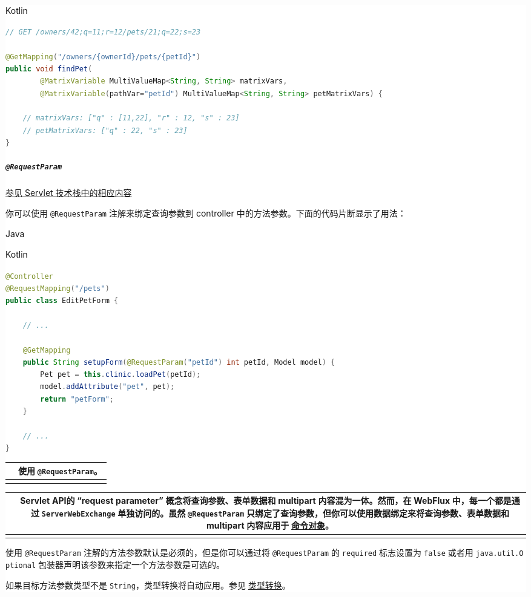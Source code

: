 Kotlin

```java
// GET /owners/42;q=11;r=12/pets/21;q=22;s=23

@GetMapping("/owners/{ownerId}/pets/{petId}")
public void findPet(
        @MatrixVariable MultiValueMap<String, String> matrixVars,
        @MatrixVariable(pathVar="petId") MultiValueMap<String, String> petMatrixVars) {

    // matrixVars: ["q" : [11,22], "r" : 12, "s" : 23]
    // petMatrixVars: ["q" : 22, "s" : 23]
}
```

##### `@RequestParam`

[参见 Servlet 技术栈中的相应内容](https://springdoc.cn/spring/web.html#mvc-ann-requestparam)

你可以使用 `@RequestParam` 注解来绑定查询参数到 controller 中的方法参数。下面的代码片断显示了用法：

Java

Kotlin

```java
@Controller
@RequestMapping("/pets")
public class EditPetForm {

    // ...

    @GetMapping
    public String setupForm(@RequestParam("petId") int petId, Model model) { 
        Pet pet = this.clinic.loadPet(petId);
        model.addAttribute("pet", pet);
        return "petForm";
    }

    // ...
}
```

|      | 使用 `@RequestParam`。 |
| ---- | ---------------------- |
|      |                        |

|      | Servlet API的 “request parameter” 概念将查询参数、表单数据和 multipart 内容混为一体。然而，在 WebFlux 中，每一个都是通过 `ServerWebExchange` 单独访问的。虽然 `@RequestParam` 只绑定了查询参数，但你可以使用数据绑定来将查询参数、表单数据和 multipart 内容应用于 [命令对象](https://springdoc.cn/spring/web-reactive.html#webflux-ann-modelattrib-method-args)。 |
| ---- | ------------------------------------------------------------ |
|      |                                                              |

使用 `@RequestParam` 注解的方法参数默认是必须的，但是你可以通过将 `@RequestParam` 的 `required` 标志设置为 `false` 或者用 `java.util.Optional` 包装器声明该参数来指定一个方法参数是可选的。

如果目标方法参数类型不是 `String`，类型转换将自动应用。参见 [类型转换](https://springdoc.cn/spring/web-reactive.html#webflux-ann-typeconversion)。
